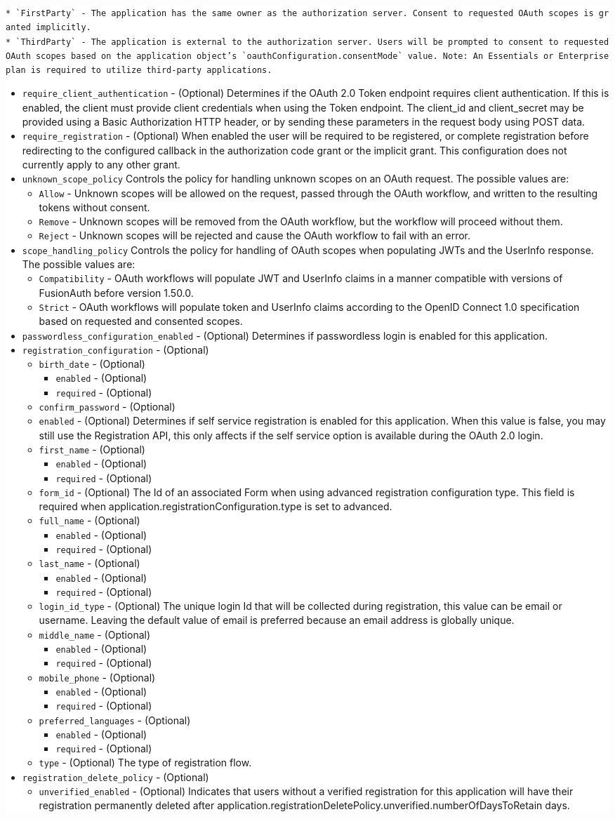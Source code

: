     * `FirstParty` - The application has the same owner as the authorization server. Consent to requested OAuth scopes is granted implicitly.
    * `ThirdParty` - The application is external to the authorization server. Users will be prompted to consent to requested OAuth scopes based on the application object’s `oauthConfiguration.consentMode` value. Note: An Essentials or Enterprise plan is required to utilize third-party applications.
  * `require_client_authentication` - (Optional) Determines if the OAuth 2.0 Token endpoint requires client authentication. If this is enabled, the client must provide client credentials when using the Token endpoint. The client_id and client_secret may be provided using a Basic Authorization HTTP header, or by sending these parameters in the request body using POST data.
  * `require_registration` - (Optional) When enabled the user will be required to be registered, or complete registration before redirecting to the configured callback in the authorization code grant or the implicit grant. This configuration does not currently apply to any other grant.
  * `unknown_scope_policy` Controls the policy for handling unknown scopes on an OAuth request. The possible values are:
    * `Allow` - Unknown scopes will be allowed on the request, passed through the OAuth workflow, and written to the resulting tokens without consent.
    * `Remove` - Unknown scopes will be removed from the OAuth workflow, but the workflow will proceed without them.
    * `Reject` - Unknown scopes will be rejected and cause the OAuth workflow to fail with an error.
  * `scope_handling_policy` Controls the policy for handling of OAuth scopes when populating JWTs and the UserInfo response. The possible values are:
    * `Compatibility` - OAuth workflows will populate JWT and UserInfo claims in a manner compatible with versions of FusionAuth before version 1.50.0.
    * `Strict` - OAuth workflows will populate token and UserInfo claims according to the OpenID Connect 1.0 specification based on requested and consented scopes.
* `passwordless_configuration_enabled` - (Optional) Determines if passwordless login is enabled for this application.
* `registration_configuration` - (Optional)
  * `birth_date` - (Optional)
    * `enabled` - (Optional)
    * `required` - (Optional)
  * `confirm_password` - (Optional)
  * `enabled` - (Optional) Determines if self service registration is enabled for this application. When this value is false, you may still use the Registration API, this only affects if the self service option is available during the OAuth 2.0 login.
  * `first_name` - (Optional)
    * `enabled` - (Optional)
    * `required` - (Optional)
  * `form_id` - (Optional) The Id of an associated Form when using advanced registration configuration type. This field is required when application.registrationConfiguration.type is set to advanced.
  * `full_name` - (Optional)
    * `enabled` - (Optional)
    * `required` - (Optional)
  * `last_name` - (Optional)
    * `enabled` - (Optional)
    * `required` - (Optional)
  * `login_id_type` - (Optional) The unique login Id that will be collected during registration, this value can be email or username. Leaving the default value of email is preferred because an email address is globally unique.
  * `middle_name` - (Optional)
    * `enabled` - (Optional)
    * `required` - (Optional)
  * `mobile_phone` - (Optional)
    * `enabled` - (Optional)
    * `required` - (Optional)
  * `preferred_languages` - (Optional)
    * `enabled` - (Optional)
    * `required` - (Optional)
  * `type` - (Optional) The type of registration flow.
* `registration_delete_policy` - (Optional)
  * `unverified_enabled` - (Optional) Indicates that users without a verified registration for this application will have their registration permanently deleted after application.registrationDeletePolicy.unverified.numberOfDaysToRetain days.